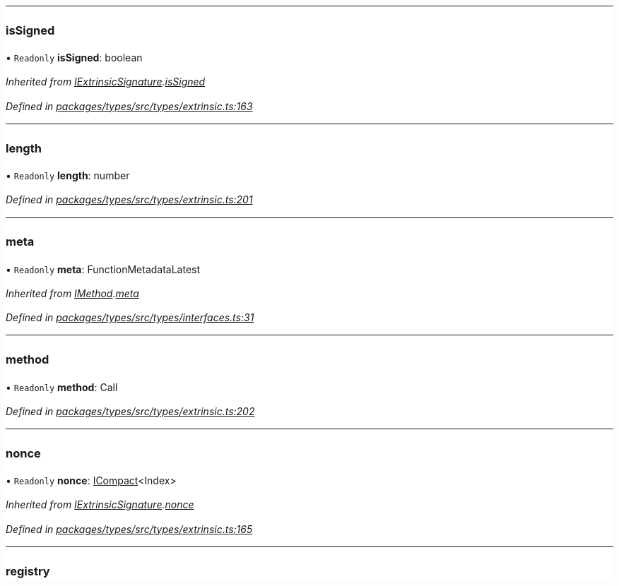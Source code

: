 ___

### isSigned

• `Readonly` **isSigned**: boolean

*Inherited from [IExtrinsicSignature](_packages_types_src_types_extrinsic_.iextrinsicsignature.md).[isSigned](_packages_types_src_types_extrinsic_.iextrinsicsignature.md#issigned)*

*Defined in [packages/types/src/types/extrinsic.ts:163](https://github.com/polkadot-js/api/blob/33c161f87/packages/types/src/types/extrinsic.ts#L163)*

___

### length

• `Readonly` **length**: number

*Defined in [packages/types/src/types/extrinsic.ts:201](https://github.com/polkadot-js/api/blob/33c161f87/packages/types/src/types/extrinsic.ts#L201)*

___

### meta

• `Readonly` **meta**: FunctionMetadataLatest

*Inherited from [IMethod](_packages_types_src_types_interfaces_.imethod.md).[meta](_packages_types_src_types_interfaces_.imethod.md#meta)*

*Defined in [packages/types/src/types/interfaces.ts:31](https://github.com/polkadot-js/api/blob/33c161f87/packages/types/src/types/interfaces.ts#L31)*

___

### method

• `Readonly` **method**: Call

*Defined in [packages/types/src/types/extrinsic.ts:202](https://github.com/polkadot-js/api/blob/33c161f87/packages/types/src/types/extrinsic.ts#L202)*

___

### nonce

• `Readonly` **nonce**: [ICompact](_packages_types_src_types_interfaces_.icompact.md)\<Index>

*Inherited from [IExtrinsicSignature](_packages_types_src_types_extrinsic_.iextrinsicsignature.md).[nonce](_packages_types_src_types_extrinsic_.iextrinsicsignature.md#nonce)*

*Defined in [packages/types/src/types/extrinsic.ts:165](https://github.com/polkadot-js/api/blob/33c161f87/packages/types/src/types/extrinsic.ts#L165)*

___

### registry
